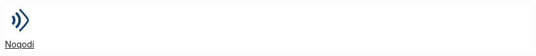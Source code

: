 <img src="/icons/Noqodi.svg" alt="Noqodi" width="50">
<br/>
<a href="/icons/Noqodi.svg">Noqodi</a>
</td>
<td align="center">